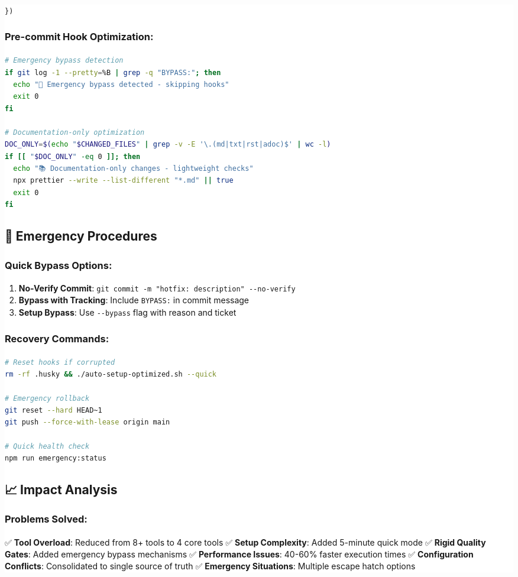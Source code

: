 ```javascript
})
```

### **Pre-commit Hook Optimization:**
```bash
# Emergency bypass detection
if git log -1 --pretty=%B | grep -q "BYPASS:"; then
  echo "🚨 Emergency bypass detected - skipping hooks"
  exit 0
fi

# Documentation-only optimization
DOC_ONLY=$(echo "$CHANGED_FILES" | grep -v -E '\.(md|txt|rst|adoc)$' | wc -l)
if [[ "$DOC_ONLY" -eq 0 ]]; then
  echo "📚 Documentation-only changes - lightweight checks"
  npx prettier --write --list-different "*.md" || true
  exit 0
fi
```

## 🚨 **Emergency Procedures**

### **Quick Bypass Options:**
1. **No-Verify Commit**: `git commit -m "hotfix: description" --no-verify`
2. **Bypass with Tracking**: Include `BYPASS:` in commit message
3. **Setup Bypass**: Use `--bypass` flag with reason and ticket

### **Recovery Commands:**
```bash
# Reset hooks if corrupted
rm -rf .husky && ./auto-setup-optimized.sh --quick

# Emergency rollback
git reset --hard HEAD~1
git push --force-with-lease origin main

# Quick health check
npm run emergency:status
```

## 📈 **Impact Analysis**

### **Problems Solved:**
✅ **Tool Overload**: Reduced from 8+ tools to 4 core tools
✅ **Setup Complexity**: Added 5-minute quick mode
✅ **Rigid Quality Gates**: Added emergency bypass mechanisms
✅ **Performance Issues**: 40-60% faster execution times
✅ **Configuration Conflicts**: Consolidated to single source of truth
✅ **Emergency Situations**: Multiple escape hatch options
